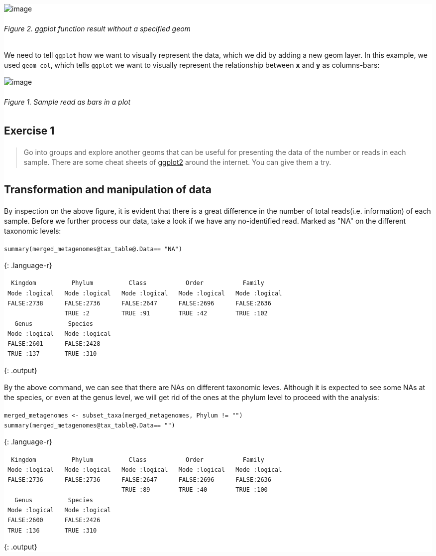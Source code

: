 ![image](https://user-images.githubusercontent.com/67386612/119437234-4ff53480-bce3-11eb-8a0a-8c58e2079b23.png)
###### Figure 2. ggplot function result without a specified geom

We need to tell `ggplot` how we want to visually represent the data, which we did by adding a new geom layer. In this
example, we used `geom_col`, which tells `ggplot` we want to visually represent the relationship between **x** and
**y** as columns-bars:

![image](https://user-images.githubusercontent.com/67386612/119435571-fe977600-bcdf-11eb-8d88-ca8753e72825.png)
###### Figure 1. Sample read as bars in a plot

## Exercise 1  
> 
> Go into groups and explore another geoms that can be useful for presenting the data
> of the number or reads in each sample. There are some cheat sheets of [ggplot2](https://blog.rstudio.com/2015/12/21/ggplot2-2-0-0/)
> around the internet. You can give them a try. 


## Transformation and manipulation of data

By inspection on the above figure, it is evident that there is a great difference in the number of total 
reads(i.e. information) of each sample. Before we further process our data, take a look if we have any 
no-identified read. Marked as "NA" on the different taxonomic levels:

~~~
summary(merged_metagenomes@tax_table@.Data== "NA")
~~~
{: .language-r}
~~~
  Kingdom          Phylum          Class           Order           Family       
 Mode :logical   Mode :logical   Mode :logical   Mode :logical   Mode :logical  
 FALSE:2738      FALSE:2736      FALSE:2647      FALSE:2696      FALSE:2636     
                 TRUE :2         TRUE :91        TRUE :42        TRUE :102      
   Genus          Species       
 Mode :logical   Mode :logical  
 FALSE:2601      FALSE:2428     
 TRUE :137       TRUE :310  
~~~
{: .output}

By the above command, we can see that there are NAs on different taxonomic leves. Although it is
expected to see some NAs at the species, or even at the genus level, we will get rid of the ones at 
the phylum level to proceed with the analysis:

~~~
merged_metagenomes <- subset_taxa(merged_metagenomes, Phylum != "")
summary(merged_metagenomes@tax_table@.Data== "")
~~~
{: .language-r}
~~~
  Kingdom          Phylum          Class           Order           Family       
 Mode :logical   Mode :logical   Mode :logical   Mode :logical   Mode :logical  
 FALSE:2736      FALSE:2736      FALSE:2647      FALSE:2696      FALSE:2636     
                                 TRUE :89        TRUE :40        TRUE :100      
   Genus          Species       
 Mode :logical   Mode :logical  
 FALSE:2600      FALSE:2426     
 TRUE :136       TRUE :310   
~~~
{: .output}
